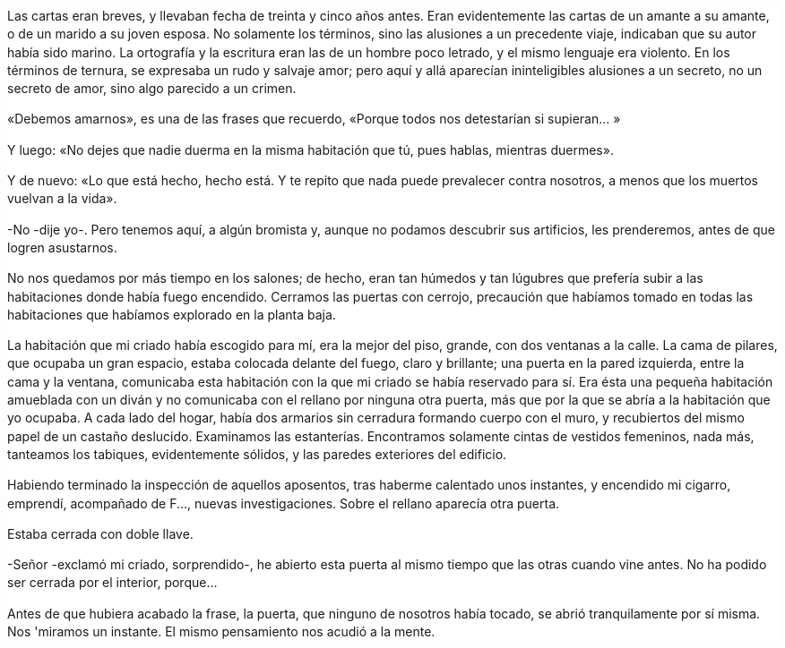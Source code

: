    Las cartas eran breves, y llevaban fecha de treinta y cinco años antes.
   Eran evidentemente las cartas de un amante a su amante, o de un marido
   a su joven esposa. No solamente los términos, sino las alusiones a un
   precedente viaje, indicaban que su autor había sido marino. La
   ortografía y la escritura eran las de un hombre poco letrado, y el
   mismo lenguaje era violento. En los términos de ternura, se expresaba
   un rudo y salvaje amor; pero aquí y allá aparecían ininteligibles
   alusiones a un secreto, no un secreto de amor, sino algo parecido a un
   crimen.
   
   «Debemos amarnos», es una de las frases que recuerdo, «Porque todos nos
   detestarían si supieran... »
   
   Y luego: «No dejes que nadie duerma en la misma habitación que tú, pues
   hablas, mientras duermes».
   
   Y de nuevo: «Lo que está hecho, hecho está. Y te repito que nada puede
   prevalecer contra nosotros, a menos que los muertos vuelvan a la vida».
   
   -No -dije yo-. Pero tenemos aquí, a algún bromista y, aunque no podamos
   descubrir sus artificios, les prenderemos, antes de que logren
   asustarnos.
   
   No nos quedamos por más tiempo en los salones; de hecho, eran tan
   húmedos y tan lúgubres que prefería subir a las habitaciones donde
   había fuego encendido. Cerramos las puertas con cerrojo, precaución que
   habíamos tomado en todas las habitaciones que habíamos explorado en la
   planta baja.
   
   La habitación que mi criado había escogido para mí, era la mejor del
   piso, grande, con dos ventanas a la calle. La cama de pilares, que
   ocupaba un gran espacio, estaba colocada delante del fuego, claro y
   brillante; una puerta en la pared izquierda, entre la cama y la
   ventana, comunicaba esta habitación con la que mi criado se había
   reservado para sí. Era ésta una pequeña habitación amueblada con un
   diván y no comunicaba con el rellano por ninguna otra puerta, más que
   por la que se abría a la habitación que yo ocupaba. A cada lado del
   hogar, había dos armarios sin cerradura formando cuerpo con el muro, y
   recubiertos del mismo papel de un castaño deslucido. Examinamos las
   estanterías. Encontramos solamente cintas de vestidos femeninos, nada
   más, tanteamos los tabiques, evidentemente sólidos, y las paredes
   exteriores del edificio.
   
   Habiendo terminado la inspección de aquellos aposentos, tras haberme
   calentado unos instantes, y encendido mi cigarro, emprendí, acompañado
   de F..., nuevas investigaciones. Sobre el rellano aparecía otra puerta.
   
   Estaba cerrada con doble llave.
   
   -Señor -exclamó mi criado, sorprendido-, he abierto esta puerta al
   mismo tiempo que las otras cuando vine antes. No ha podido ser cerrada
   por el interior, porque...
   
   Antes de que hubiera acabado la frase, la puerta, que ninguno de
   nosotros había tocado, se abrió tranquilamente por sí misma. Nos
   'miramos un instante. El mismo pensamiento nos acudió a la mente.
   